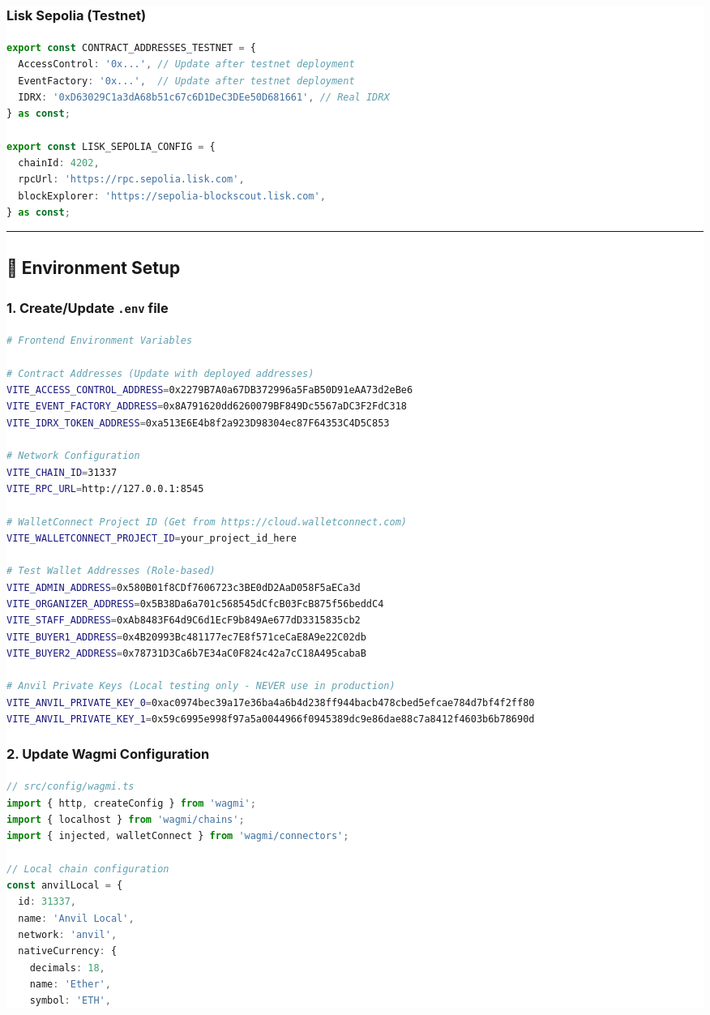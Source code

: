 ### Lisk Sepolia (Testnet)
```typescript
export const CONTRACT_ADDRESSES_TESTNET = {
  AccessControl: '0x...', // Update after testnet deployment
  EventFactory: '0x...',  // Update after testnet deployment
  IDRX: '0xD63029C1a3dA68b51c67c6D1DeC3DEe50D681661', // Real IDRX
} as const;

export const LISK_SEPOLIA_CONFIG = {
  chainId: 4202,
  rpcUrl: 'https://rpc.sepolia.lisk.com',
  blockExplorer: 'https://sepolia-blockscout.lisk.com',
} as const;
```

---

## 🔧 Environment Setup

### 1. Create/Update `.env` file
```bash
# Frontend Environment Variables

# Contract Addresses (Update with deployed addresses)
VITE_ACCESS_CONTROL_ADDRESS=0x2279B7A0a67DB372996a5FaB50D91eAA73d2eBe6
VITE_EVENT_FACTORY_ADDRESS=0x8A791620dd6260079BF849Dc5567aDC3F2FdC318
VITE_IDRX_TOKEN_ADDRESS=0xa513E6E4b8f2a923D98304ec87F64353C4D5C853

# Network Configuration
VITE_CHAIN_ID=31337
VITE_RPC_URL=http://127.0.0.1:8545

# WalletConnect Project ID (Get from https://cloud.walletconnect.com)
VITE_WALLETCONNECT_PROJECT_ID=your_project_id_here

# Test Wallet Addresses (Role-based)
VITE_ADMIN_ADDRESS=0x580B01f8CDf7606723c3BE0dD2AaD058F5aECa3d
VITE_ORGANIZER_ADDRESS=0x5B38Da6a701c568545dCfcB03FcB875f56beddC4
VITE_STAFF_ADDRESS=0xAb8483F64d9C6d1EcF9b849Ae677dD3315835cb2
VITE_BUYER1_ADDRESS=0x4B20993Bc481177ec7E8f571ceCaE8A9e22C02db
VITE_BUYER2_ADDRESS=0x78731D3Ca6b7E34aC0F824c42a7cC18A495cabaB

# Anvil Private Keys (Local testing only - NEVER use in production)
VITE_ANVIL_PRIVATE_KEY_0=0xac0974bec39a17e36ba4a6b4d238ff944bacb478cbed5efcae784d7bf4f2ff80
VITE_ANVIL_PRIVATE_KEY_1=0x59c6995e998f97a5a0044966f0945389dc9e86dae88c7a8412f4603b6b78690d
```

### 2. Update Wagmi Configuration
```typescript
// src/config/wagmi.ts
import { http, createConfig } from 'wagmi';
import { localhost } from 'wagmi/chains';
import { injected, walletConnect } from 'wagmi/connectors';

// Local chain configuration
const anvilLocal = {
  id: 31337,
  name: 'Anvil Local',
  network: 'anvil',
  nativeCurrency: {
    decimals: 18,
    name: 'Ether',
    symbol: 'ETH',
```